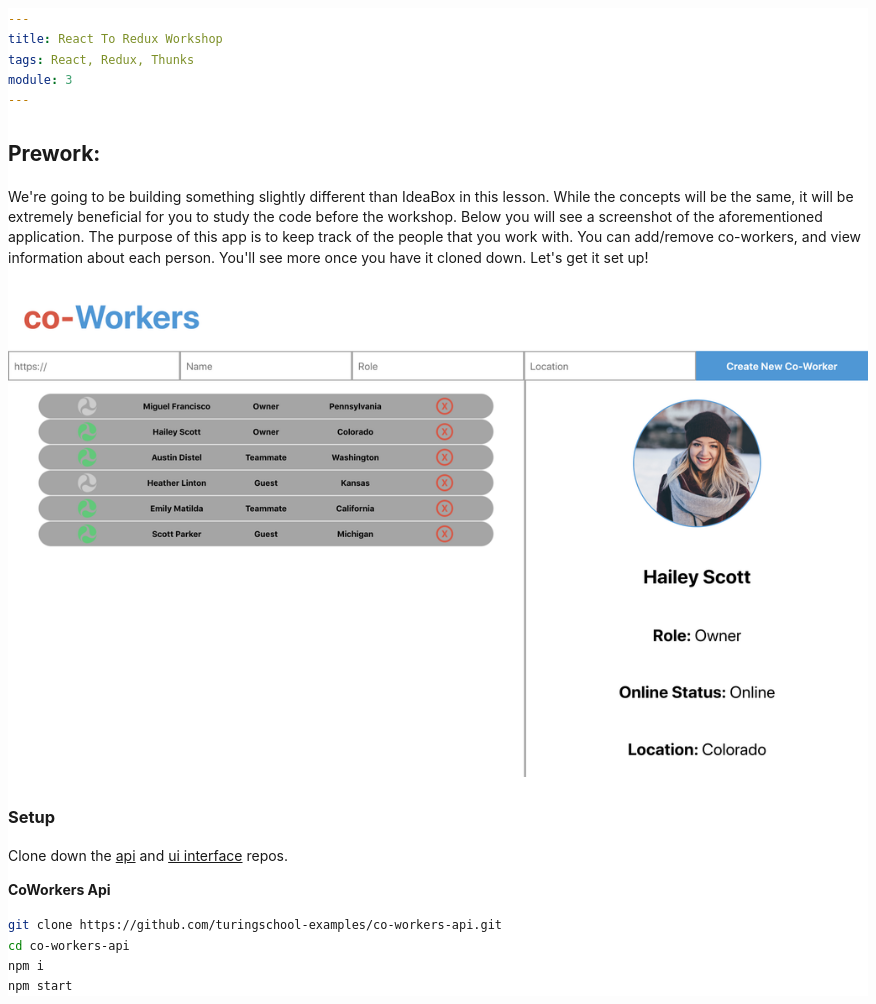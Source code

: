 ```yaml
---
title: React To Redux Workshop
tags: React, Redux, Thunks
module: 3
---
```


## Prework: 

We're going to be building something slightly different than IdeaBox in this lesson.  While the concepts will be the same, it will be extremely beneficial for you to study the code before the workshop.  Below you will see a screenshot of the aforementioned application.  The purpose of this app is to keep track of the people that you work with.  You can add/remove co-workers, and view information about each person.  You'll see more once you have it cloned down.  Let's get it set up!

![co-Workers comp](../../assets/images/react-to-redux.png)

### Setup

Clone down the [api](https://github.com/turingschool-examples/co-workers-api) and [ui interface](https://github.com/turingschool-examples/co-workers-ui) repos.

**CoWorkers Api**
```bash
git clone https://github.com/turingschool-examples/co-workers-api.git
cd co-workers-api
npm i
npm start
```
